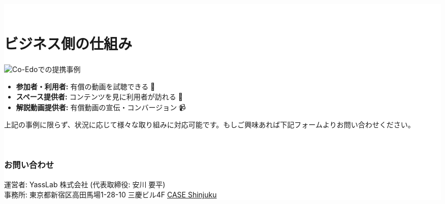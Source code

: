 <br />

# ビジネス側の仕組み

<img src="/img/coedo-usecase.png" width='100%' alt='Co-Edoでの提携事例' />

- **参加者・利用者:** 有償の動画を試聴できる 👀
- **スペース提供者:** コンテンツを見に利用者が訪れる 🏃
- **解説動画提供者:** 有償動画の宣伝・コンバージョン 📹

上記の事例に限らず、状況に応じて様々な取り組みに対応可能です。もしご興味あれば下記フォームよりお問い合わせください。

<br />

<h3 id="contact">お問い合わせ</h3>

運営者: YassLab 株式会社 (代表取締役: 安川 要平)  
事務所: 東京都新宿区高田馬場1-28-10 三慶ビル4F [CASE Shinjuku](http://case-shinjuku.com/access/)  
